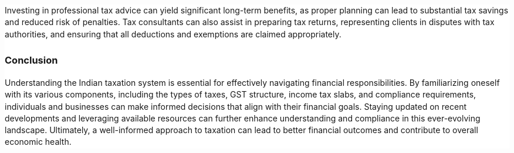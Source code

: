 Investing in professional tax advice can yield significant long-term benefits, as proper planning can lead to substantial tax savings and reduced risk of penalties. Tax consultants can also assist in preparing tax returns, representing clients in disputes with tax authorities, and ensuring that all deductions and exemptions are claimed appropriately.
### Conclusion
Understanding the Indian taxation system is essential for effectively navigating financial responsibilities. By familiarizing oneself with its various components, including the types of taxes, GST structure, income tax slabs, and compliance requirements, individuals and businesses can make informed decisions that align with their financial goals. Staying updated on recent developments and leveraging available resources can further enhance understanding and compliance in this ever-evolving landscape. Ultimately, a well-informed approach to taxation can lead to better financial outcomes and contribute to overall economic health.

